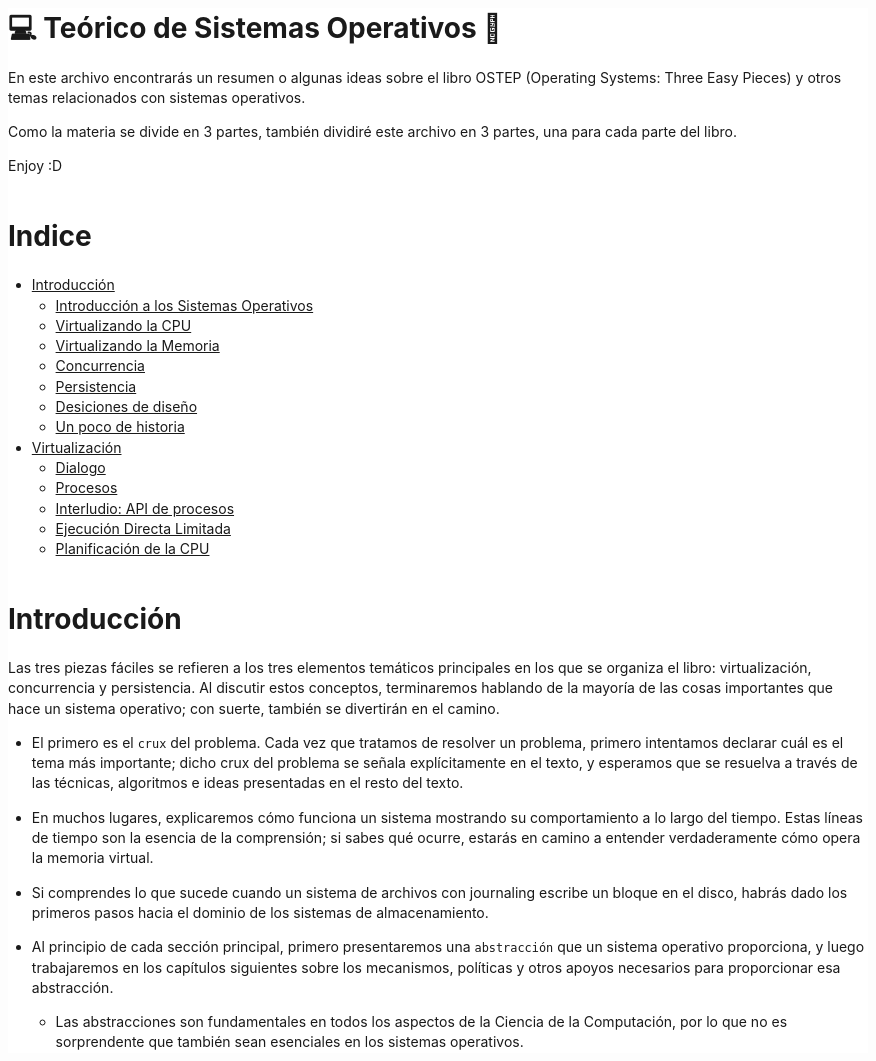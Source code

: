 # 💻 Teórico de Sistemas Operativos 💾

En este archivo encontrarás un resumen o algunas ideas sobre el libro OSTEP (Operating Systems: Three Easy Pieces) y otros temas relacionados con sistemas operativos.

Como la materia se divide en 3 partes, también dividiré este archivo en 3 partes, una para cada parte del libro.

Enjoy :D

# Indice

- [Introducción](#introducción)
  - [Introducción a los Sistemas Operativos](#introducción-a-los-sistemas-operativos)
  - [Virtualizando la CPU](#virtualizando-la-cpu)
  - [Virtualizando la Memoria](#virtualizando-la-memoria)
  - [Concurrencia](#concurrencia)
  - [Persistencia](#persistencia)
  - [Desiciones de diseño](#desiciones-de-diseño)
  - [Un poco de historia](#un-poco-de-historia)
- [Virtualización](#virtualizacion)
  - [Dialogo](#dialogo)
  - [Procesos](#procesos)
  - [Interludio: API de procesos](#interludio-api-de-procesos)
  - [Ejecución Directa Limitada](#ejecución-directa-limitada)
  - [Planificación de la CPU](#planificación-de-la-cpu)

# Introducción

Las tres piezas fáciles se refieren a los tres elementos temáticos principales en los que se organiza el libro: virtualización, concurrencia y persistencia. Al discutir estos conceptos, terminaremos hablando de la mayoría de las cosas importantes que hace un sistema operativo; con suerte, también se divertirán en el camino.

- El primero es el `crux` del problema. Cada vez que tratamos de resolver un problema, primero intentamos declarar cuál es el tema más importante; dicho crux del problema se señala explícitamente en el texto, y esperamos que se resuelva a través de las técnicas, algoritmos e ideas presentadas en el resto del texto.
- En muchos lugares, explicaremos cómo funciona un sistema mostrando su comportamiento a lo largo del tiempo. Estas líneas de tiempo son la esencia de la comprensión; si sabes qué ocurre, estarás en camino a entender verdaderamente cómo opera la memoria virtual.

- Si comprendes lo que sucede cuando un sistema de archivos con journaling escribe un bloque en el disco, habrás dado los primeros pasos hacia el dominio de los sistemas de almacenamiento.

- Al principio de cada sección principal, primero presentaremos una `abstracción` que un sistema operativo proporciona, y luego trabajaremos en los capítulos siguientes sobre los mecanismos, políticas y otros apoyos necesarios para proporcionar esa abstracción.
  - Las abstracciones son fundamentales en todos los aspectos de la Ciencia de la Computación, por lo que no es sorprendente que también sean esenciales en los sistemas operativos.
